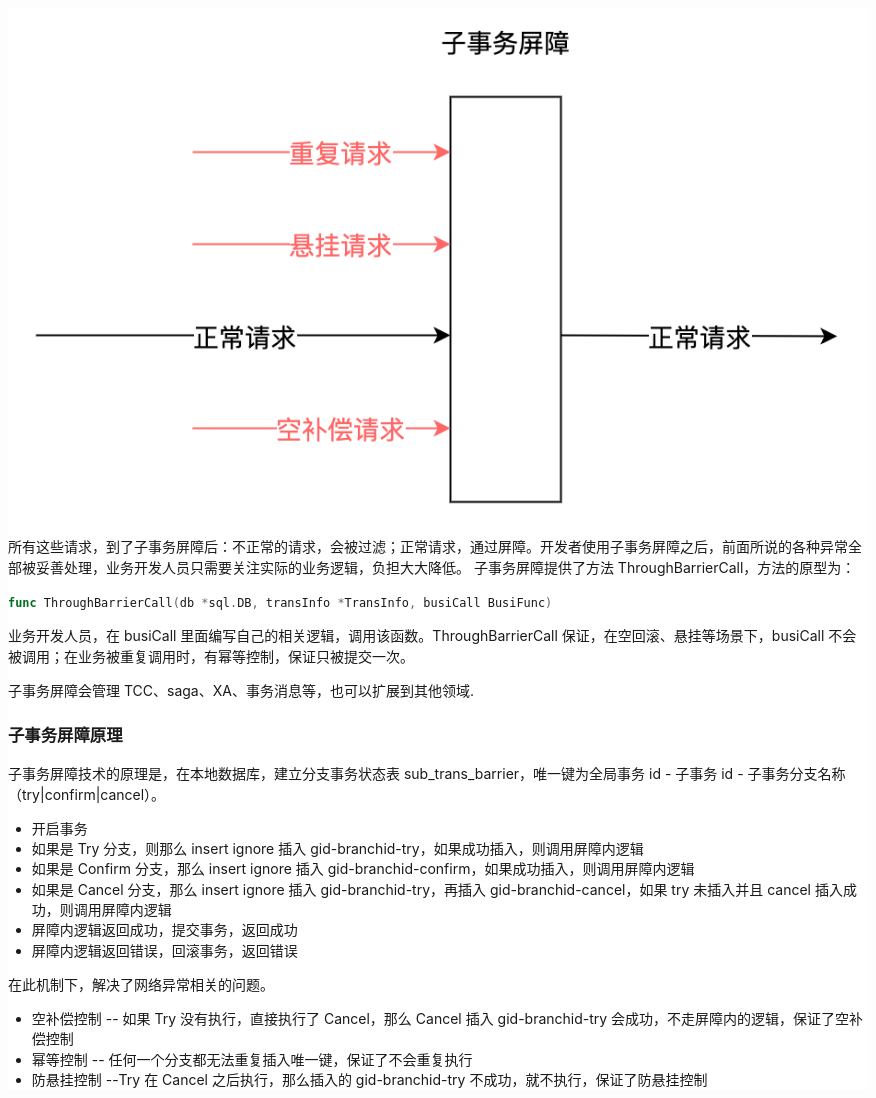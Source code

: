![image.png](../imgs/barrier.jpg)

所有这些请求，到了子事务屏障后：不正常的请求，会被过滤；正常请求，通过屏障。开发者使用子事务屏障之后，前面所说的各种异常全部被妥善处理，业务开发人员只需要关注实际的业务逻辑，负担大大降低。
子事务屏障提供了方法 ThroughBarrierCall，方法的原型为：

```Go
func ThroughBarrierCall(db *sql.DB, transInfo *TransInfo, busiCall BusiFunc)
```

业务开发人员，在 busiCall 里面编写自己的相关逻辑，调用该函数。ThroughBarrierCall 保证，在空回滚、悬挂等场景下，busiCall 不会被调用；在业务被重复调用时，有幂等控制，保证只被提交一次。

子事务屏障会管理 TCC、saga、XA、事务消息等，也可以扩展到其他领域.

### 子事务屏障原理

子事务屏障技术的原理是，在本地数据库，建立分支事务状态表 sub_trans_barrier，唯一键为全局事务 id - 子事务 id - 子事务分支名称（try|confirm|cancel）。

- 开启事务
- 如果是 Try 分支，则那么 insert ignore 插入 gid-branchid-try，如果成功插入，则调用屏障内逻辑
- 如果是 Confirm 分支，那么 insert ignore 插入 gid-branchid-confirm，如果成功插入，则调用屏障内逻辑
- 如果是 Cancel 分支，那么 insert ignore 插入 gid-branchid-try，再插入 gid-branchid-cancel，如果 try 未插入并且 cancel 插入成功，则调用屏障内逻辑
- 屏障内逻辑返回成功，提交事务，返回成功
- 屏障内逻辑返回错误，回滚事务，返回错误

在此机制下，解决了网络异常相关的问题。

- 空补偿控制 -- 如果 Try 没有执行，直接执行了 Cancel，那么 Cancel 插入 gid-branchid-try 会成功，不走屏障内的逻辑，保证了空补偿控制
- 幂等控制 -- 任何一个分支都无法重复插入唯一键，保证了不会重复执行
- 防悬挂控制 --Try 在 Cancel 之后执行，那么插入的 gid-branchid-try 不成功，就不执行，保证了防悬挂控制
